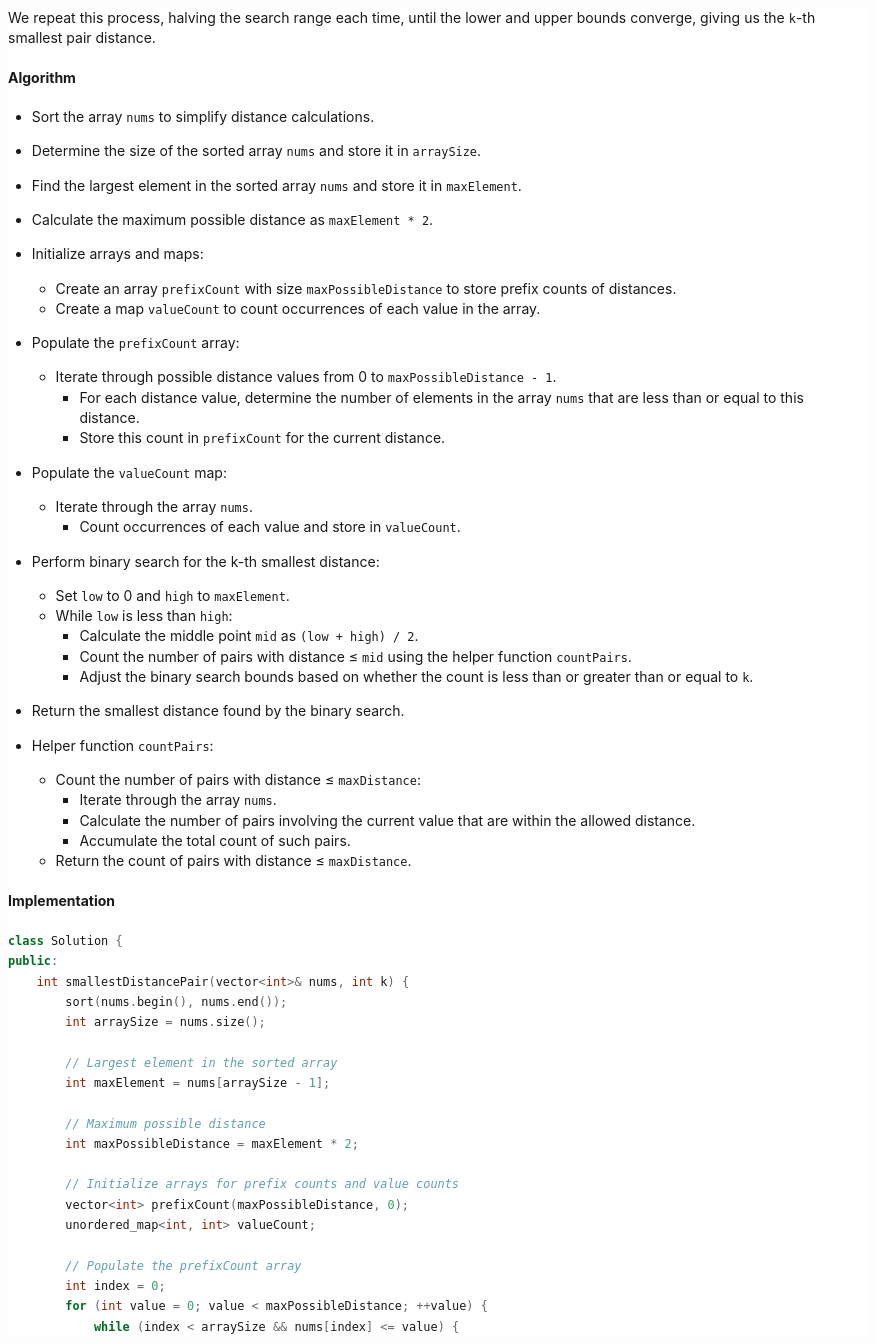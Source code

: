 We repeat this process, halving the search range each time, until the lower and upper bounds converge, giving us the `k`-th smallest pair distance.

#### Algorithm

- Sort the array `nums` to simplify distance calculations.
    
- Determine the size of the sorted array `nums` and store it in `arraySize`.
    
- Find the largest element in the sorted array `nums` and store it in `maxElement`.
    
- Calculate the maximum possible distance as `maxElement * 2`.
    
- Initialize arrays and maps:
    
    - Create an array `prefixCount` with size `maxPossibleDistance` to store prefix counts of distances.
    - Create a map `valueCount` to count occurrences of each value in the array.
- Populate the `prefixCount` array:
    
    - Iterate through possible distance values from 0 to `maxPossibleDistance - 1`.
        - For each distance value, determine the number of elements in the array `nums` that are less than or equal to this distance.
        - Store this count in `prefixCount` for the current distance.
- Populate the `valueCount` map:
    
    - Iterate through the array `nums`.
        - Count occurrences of each value and store in `valueCount`.
- Perform binary search for the k-th smallest distance:
    
    - Set `low` to 0 and `high` to `maxElement`.
    - While `low` is less than `high`:
        - Calculate the middle point `mid` as `(low + high) / 2`.
        - Count the number of pairs with distance ≤ `mid` using the helper function `countPairs`.
        - Adjust the binary search bounds based on whether the count is less than or greater than or equal to `k`.
- Return the smallest distance found by the binary search.
    
- Helper function `countPairs`:
    
    - Count the number of pairs with distance ≤ `maxDistance`:
        - Iterate through the array `nums`.
        - Calculate the number of pairs involving the current value that are within the allowed distance.
        - Accumulate the total count of such pairs.
    - Return the count of pairs with distance ≤ `maxDistance`.

#### Implementation

```cpp
class Solution {
public:
    int smallestDistancePair(vector<int>& nums, int k) {
        sort(nums.begin(), nums.end());
        int arraySize = nums.size();

        // Largest element in the sorted array
        int maxElement = nums[arraySize - 1];

        // Maximum possible distance
        int maxPossibleDistance = maxElement * 2;

        // Initialize arrays for prefix counts and value counts
        vector<int> prefixCount(maxPossibleDistance, 0);
        unordered_map<int, int> valueCount;

        // Populate the prefixCount array
        int index = 0;
        for (int value = 0; value < maxPossibleDistance; ++value) {
            while (index < arraySize && nums[index] <= value) {
```